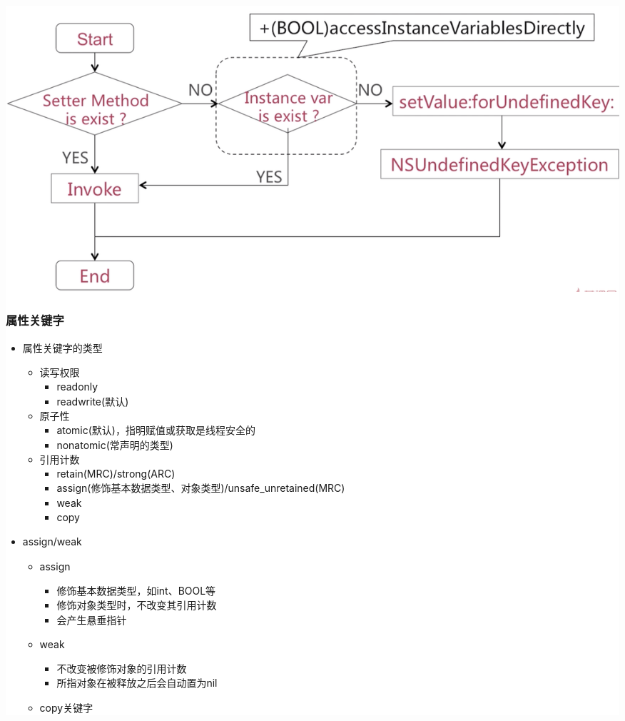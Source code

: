  ![setValueForKey的调用流程](iOS知识点/setValueForKey的调用流程.png)

### 属性关键字

* 属性关键字的类型
  * 读写权限
      * readonly
      * readwrite(默认)
  * 原子性
      * atomic(默认)，指明赋值或获取是线程安全的
      * nonatomic(常声明的类型)
  * 引用计数
      * retain(MRC)/strong(ARC)
      * assign(修饰基本数据类型、对象类型)/unsafe_unretained(MRC)
      * weak
      * copy
      
* assign/weak
  * assign
     * 修饰基本数据类型，如int、BOOL等
     * 修饰对象类型时，不改变其引用计数
     * 会产生悬垂指针
  * weak
     * 不改变被修饰对象的引用计数
     * 所指对象在被释放之后会自动置为nil

  * copy关键字
